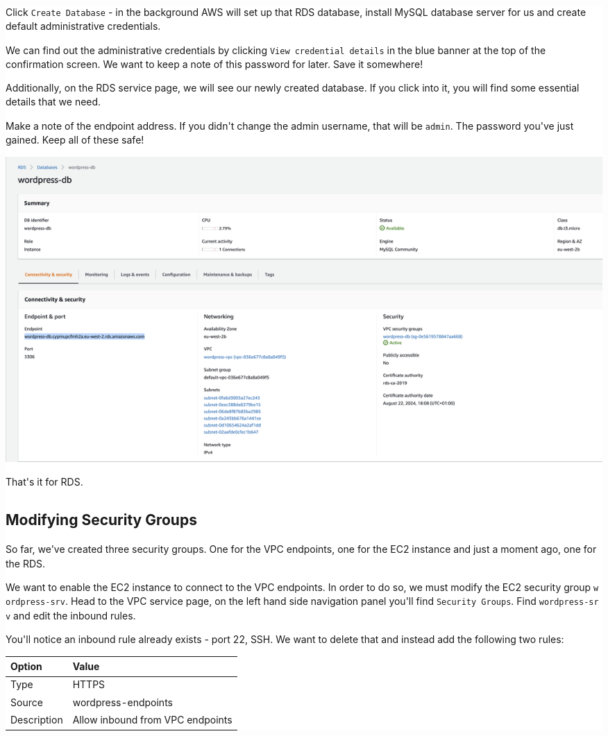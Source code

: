 Click `Create Database` - in the background AWS will set up that RDS database, install MySQL database server for us and create default administrative credentials.

We can find out the administrative credentials by clicking `View credential details` in the blue banner at the top of the confirmation screen.
We want to keep a note of this password for later. Save it somewhere!

Additionally, on the RDS service page, we will see our newly created database. If you click into it, you will find some essential details that we need.

Make a note of the endpoint address. If you didn't change the admin username, that will be `admin`. The password you've just gained.
Keep all of these safe!

![RDS Details page](images/rds-details.png)

That's it for RDS.

## Modifying Security Groups
So far, we've created three security groups.
One for the VPC endpoints, one for the EC2 instance and just a moment ago, one for the RDS.

We want to enable the EC2 instance to connect to the VPC endpoints. In order to do so, we must modify the EC2 security group `wordpress-srv`.
Head to the VPC service page, on the left hand side navigation panel you'll find `Security Groups`. Find `wordpress-srv` and edit the inbound rules.

You'll notice an inbound rule already exists - port 22, SSH. We want to delete that and instead add the following two rules:

|Option |Value |
|:------|:-----|
|Type|HTTPS|
|Source | wordpress-endpoints |
|Description | Allow inbound from VPC endpoints |
